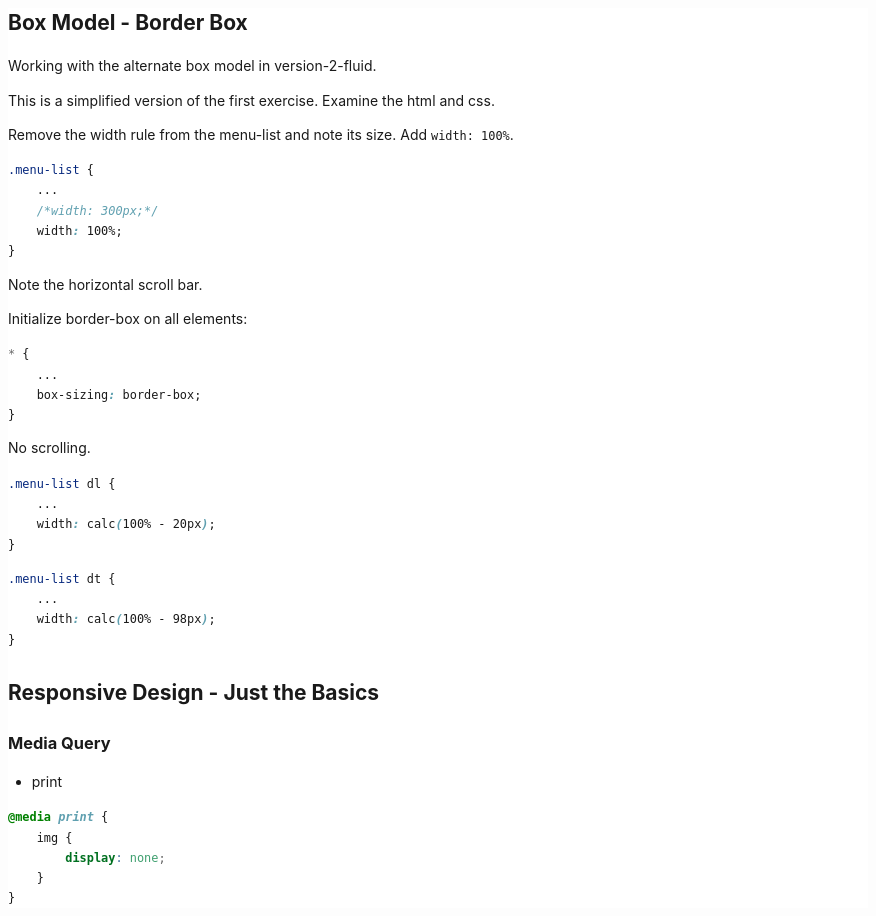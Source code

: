 ## Box Model - Border Box

Working with the alternate box model in version-2-fluid.

This is a simplified version of the first exercise. Examine the html and css.

Remove the width rule from the menu-list and note its size. Add `width: 100%`.

```css
.menu-list {
	...
	/*width: 300px;*/
	width: 100%;
}
```

Note the horizontal scroll bar.

Initialize border-box on all elements:

```css
* {
	...
	box-sizing: border-box;
}
```

No scrolling.

```css
.menu-list dl {
	...
	width: calc(100% - 20px);
}
```

```css
.menu-list dt {
	...
	width: calc(100% - 98px);
}
```


## Responsive Design - Just the Basics

### Media Query

* print

```css
@media print {
	img {
		display: none;
	}
}
```
